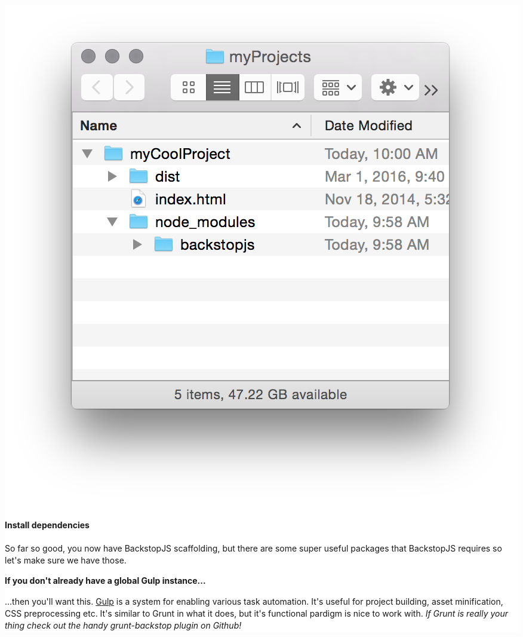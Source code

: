 ![](fig2.png)

<h4>Install dependencies</h4>

So far so good, you now have BackstopJS scaffolding, but there are some super useful packages that BackstopJS requires so let's make sure we have those.

<strong>If you don't already have a global Gulp instance...</strong>

...then you'll want this. <a href="http://gulpjs.com">Gulp</a> is a system for enabling various task automation. It's useful for project building, asset minification, CSS preprocessing etc.  It's similar to Grunt in what it does, but it's functional pardigm is nice to work with.  _If Grunt is really your thing check out the handy grunt-backstop plugin on Github!_
